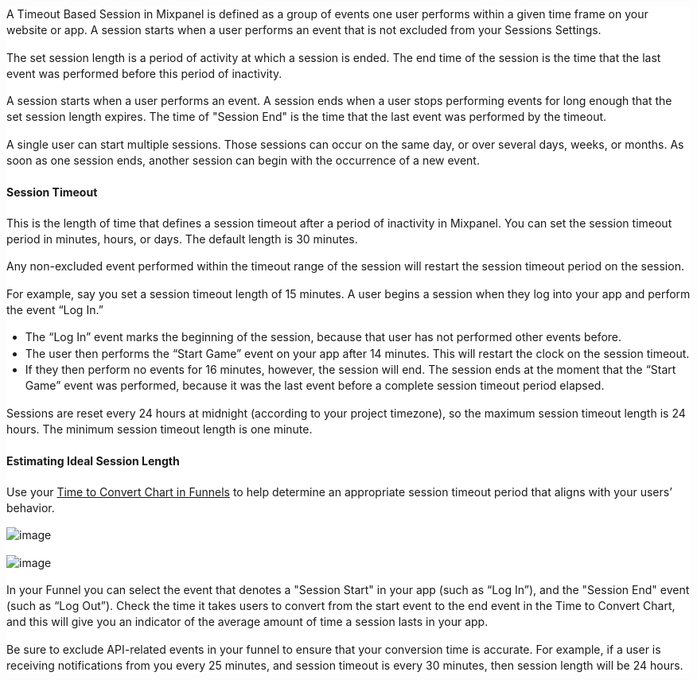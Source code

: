 A Timeout Based Session in Mixpanel is defined as a group of events one user performs within a given time frame on your website or app. A session starts when a user performs an event that is not excluded from your Sessions Settings.

The set session length is a period of activity at which a session is ended. The end time of the session is the time that the last event was performed before this period of inactivity.

A session starts when a user performs an event. A session ends when a user stops performing events for long enough that the set session length expires. The time of "Session End" is the time that the last event was performed by the timeout.

A single user can start multiple sessions. Those sessions can occur on the same day, or over several days, weeks, or months. As soon as one session ends, another session can begin with the occurrence of a new event.

#### Session Timeout

This is the length of time that defines a session timeout after a period of inactivity in Mixpanel. You can set the session timeout period in minutes, hours, or days. The default length is 30 minutes.

Any non-excluded event performed within the timeout range of the session will restart the session timeout period on the session.

For example, say you set a session timeout length of 15 minutes. A user begins a session when they log into your app and perform the event “Log In.”

- The “Log In” event marks the beginning of the session, because that user has not performed other events before.
- The user then performs the “Start Game” event on your app after 14 minutes. This will restart the clock on the session timeout.
- If they then perform no events for 16 minutes, however, the session will end. The session ends at the moment that the “Start Game” event was performed, because it was the last event before a complete session timeout period elapsed.

Sessions are reset every 24 hours at midnight (according to your project timezone), so the maximum session timeout length is 24 hours. The minimum session timeout length is one minute.

#### Estimating Ideal Session Length

Use your [Time to Convert Chart in Funnels](/docs/analysis/reports/funnels#time-to-convert) to help determine an appropriate session timeout period that aligns with your users’ behavior.

![image](https://github.com/mixpanel/docs/assets/2077899/44f40194-1aff-493b-828e-f9a1c750ac03)

![image](https://github.com/mixpanel/docs/assets/2077899/2e831c9f-d3cc-4dcf-abb9-a741e22de34d)

In your Funnel you can select the event that denotes a "Session Start" in your app (such as “Log In”), and the "Session End" event (such as “Log Out”). Check the time it takes users to convert from the start event to the end event in the Time to Convert Chart, and this will give you an indicator of the average amount of time a session lasts in your app.

Be sure to exclude API-related events in your funnel to ensure that your conversion time is accurate. For example, if a user is receiving notifications from you every 25 minutes, and session timeout is every 30 minutes, then session length will be 24 hours.
